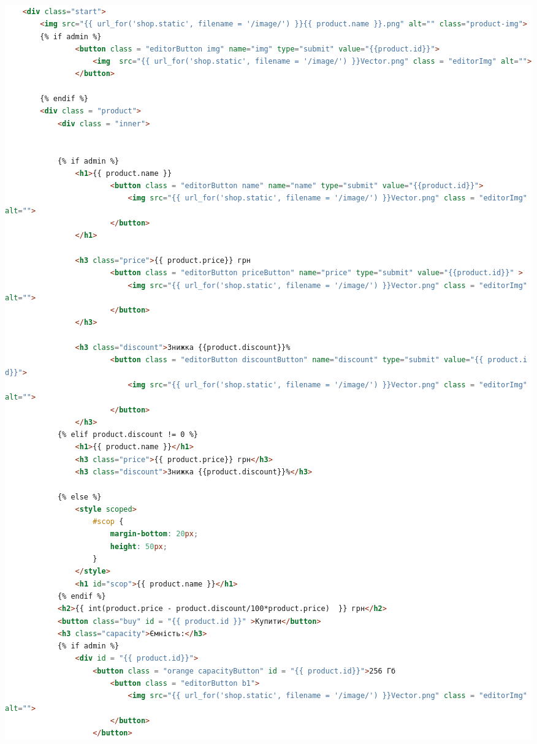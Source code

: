 ```html
    <div class="start">
        <img src="{{ url_for('shop.static', filename = '/image/') }}{{ product.name }}.png" alt="" class="product-img">
        {% if admin %}
                <button class = "editorButton img" name="img" type="submit" value="{{product.id}}">
                    <img  src="{{ url_for('shop.static', filename = '/image/') }}Vector.png" class = "editorImg" alt="">
                </button>
           
        {% endif %}
        <div class = "product">
            <div class = "inner">
                
            
            {% if admin %}
                <h1>{{ product.name }}
                        <button class = "editorButton name" name="name" type="submit" value="{{product.id}}">
                            <img src="{{ url_for('shop.static', filename = '/image/') }}Vector.png" class = "editorImg" alt="">
                        </button>
                </h1>  
                
                <h3 class="price">{{ product.price}} грн
                        <button class = "editorButton priceButton" name="price" type="submit" value="{{product.id}}" >
                            <img src="{{ url_for('shop.static', filename = '/image/') }}Vector.png" class = "editorImg" alt="">
                        </button>
                </h3>

                <h3 class="discount">Знижка {{product.discount}}%
                        <button class = "editorButton discountButton" name="discount" type="submit" value="{{ product.id}}">
                            <img src="{{ url_for('shop.static', filename = '/image/') }}Vector.png" class = "editorImg" alt="">
                        </button>
                </h3>
            {% elif product.discount != 0 %}
                <h1>{{ product.name }}</h1>  
                <h3 class="price">{{ product.price}} грн</h3>
                <h3 class="discount">Знижка {{product.discount}}%</h3>
            
            {% else %}
                <style scoped>
                    #scop {
                        margin-bottom: 20px;
                        height: 50px;
                    }
                </style>
                <h1 id="scop">{{ product.name }}</h1>  
            {% endif %}
            <h2>{{ int(product.price - product.discount/100*product.price)  }} грн</h2>
            <button class="buy" id = "{{ product.id }}" >Купити</button>
            <h3 class="capacity">Ємність:</h3>
            {% if admin %}
                <div id = "{{ product.id}}">
                    <button class = "orange capacityButton" id = "{{ product.id}}">256 Гб
                        <button class = "editorButton b1">
                            <img src="{{ url_for('shop.static', filename = '/image/') }}Vector.png" class = "editorImg" alt="">
                        </button>
                    </button>
```